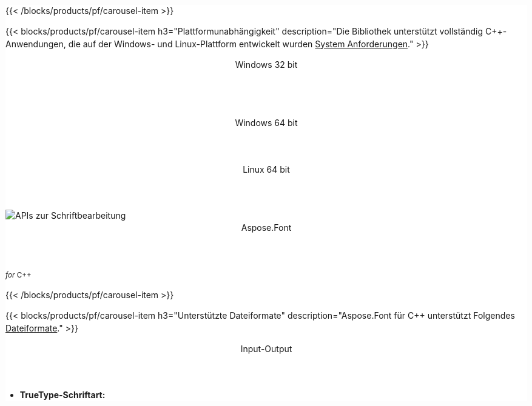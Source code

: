 </div>

{{< /blocks/products/pf/carousel-item >}}

{{< blocks/products/pf/carousel-item h3="Plattformunabhängigkeit" description="Die Bibliothek unterstützt vollständig C++-Anwendungen, die auf der Windows- und Linux-Plattform entwickelt wurden [System Anforderungen](https://docs.aspose.com/font/cpp/system-requirements/)." >}}
<div class="diagram1 d1-cplus">
 <div class="d1-row">
  <div class="d1-col d1-left">
   <header>
    <i class="fa fa-cubes">
    </i>
    Windows 32 bit
   </header>
   <br/>
   <header>
    <i class="fa fa-cubes">
    </i>
    Windows 64 bit
   </header>
  </div>
  
  <div class="d1-col d1-right">
   <header>
    <i class="fa fa-cubes">
    </i>
    Linux 64 bit
   </header>
  </div>
  
 </div>
 
 <div class="d1-logo">
  <img width="70" height="75" alt="APIs zur Schriftbearbeitung" src="https://www.aspose.cloud/templates/aspose/img/products/font/aspose_font-for-cpp.svg"/>
  <header>
   Aspose.Font
  </header>
  <footer>
   <small>
    <em>
     for
    </em>
    C++
   </small>
  </footer>
 </div>
 
</div>

{{< /blocks/products/pf/carousel-item >}}

{{< blocks/products/pf/carousel-item h3="Unterstützte Dateiformate" description="Aspose.Font für C++ unterstützt Folgendes [Dateiformate](https://docs.aspose.com/font/cpp/supported-file-formats/)." >}}
<div class="diagram1 d2 d1-cplus">
 <div class="d1-row">
  <div class="d1-col d1-left">
   <header>
    <i class="fa fa-arrows-v">
    </i>
    Input-Output
   </header>
   <ul>
    <li>
      <strong>
      TrueType-Schriftart: